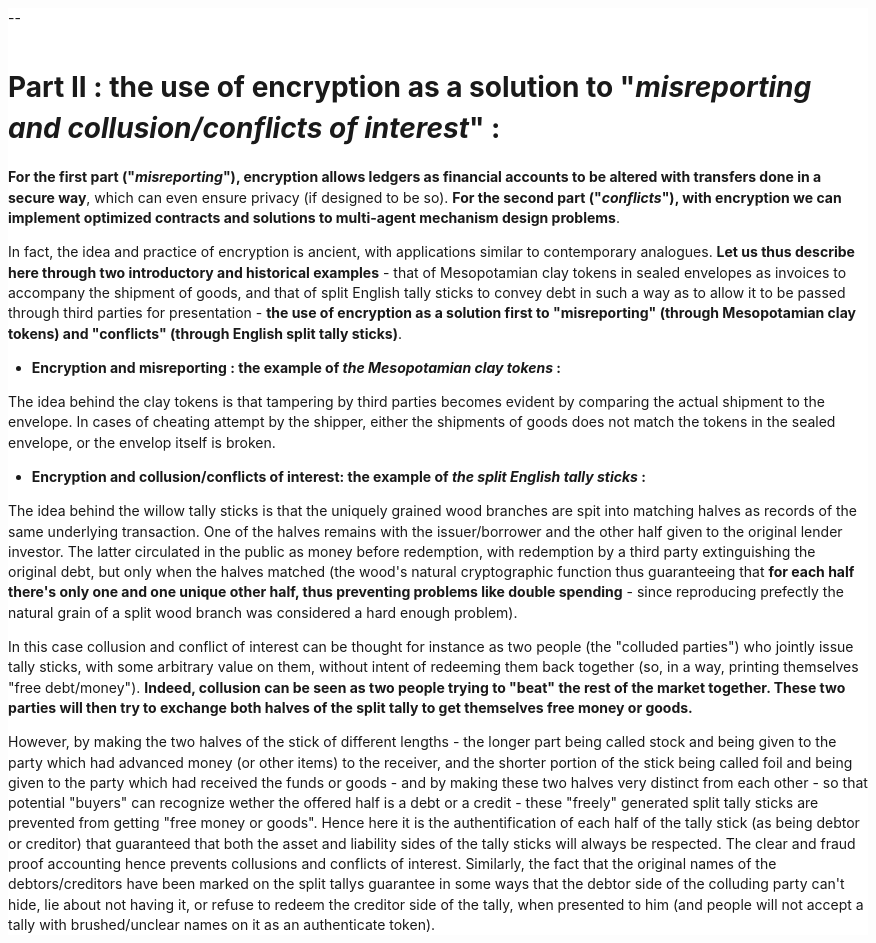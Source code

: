 --

#  Part II : the use of encryption as a solution to "*misreporting and collusion/conflicts of interest*" :


**For the first part ("*misreporting*"), encryption allows ledgers as financial accounts to be altered with transfers done in a secure way**, which can even ensure privacy (if designed to be so). **For the second part ("*conflicts*"), with encryption we can implement optimized contracts and solutions to multi-agent mechanism design problems**.

In fact, the idea and practice of encryption is ancient, with applications similar to contemporary analogues. **Let us thus describe here through two introductory and historical examples** - that of Mesopotamian clay tokens in sealed envelopes as invoices to accompany the shipment of goods, and that of split English tally sticks to convey debt in such a way as to allow it to be passed through third parties for presentation - **the use of encryption as a solution first to "misreporting" (through Mesopotamian clay tokens) and "conflicts" (through English split tally sticks)**.

- **Encryption and misreporting : the example of *the Mesopotamian clay tokens* :**

The idea behind the clay tokens is that tampering by third parties becomes evident by comparing the actual shipment to the envelope. In cases of cheating attempt by the shipper, either the shipments of goods does not match the tokens in the sealed envelope, or the envelop itself is broken. 

- **Encryption and collusion/conflicts of interest: the example of *the split English tally sticks* :**

The idea behind the willow tally sticks is that the uniquely grained wood branches are spit into matching halves as records of the same underlying transaction. One of the halves remains with the issuer/borrower and the other half given to the original lender investor. The latter circulated in the public as money before redemption, with redemption by a third party extinguishing the original debt, but only when the halves matched (the wood's natural cryptographic function thus guaranteeing that **for each half there's only one and one unique other half, thus preventing problems like double spending** - since reproducing prefectly the natural grain of a split wood branch was considered a hard enough problem).

In this case collusion and conflict of interest can be thought for instance as two people (the "colluded parties") who jointly issue tally sticks, with some arbitrary value on them, without intent of redeeming them back together (so, in a way, printing themselves "free debt/money"). **Indeed, collusion can be seen as two people trying to "beat" the rest of the market together. These two parties will then try to exchange both halves of the split tally to get themselves free money or goods.**

However, by making the two halves of the stick of different lengths - the longer part being called stock and being given to the party which had advanced money (or other items) to the receiver, and the shorter portion of the stick being called foil and being given to the party which had received the funds or goods - and by making these two halves very distinct from each other - so that potential "buyers" can recognize wether the offered half is a debt or a credit - these "freely" generated split tally sticks are prevented from getting "free money or goods". Hence here it is the authentification of each half of the tally stick (as being debtor or creditor) that guaranteed that both the asset and liability sides of the tally sticks will always be respected. The clear and fraud proof accounting hence prevents collusions and conflicts of interest. Similarly, the fact that the original names of the debtors/creditors have been marked on the split tallys guarantee in some ways that the debtor side of the colluding party can't hide, lie about not having it, or refuse to redeem the creditor side of the tally, when presented to him (and people will not accept a tally with brushed/unclear names on it as an authenticate token). 
